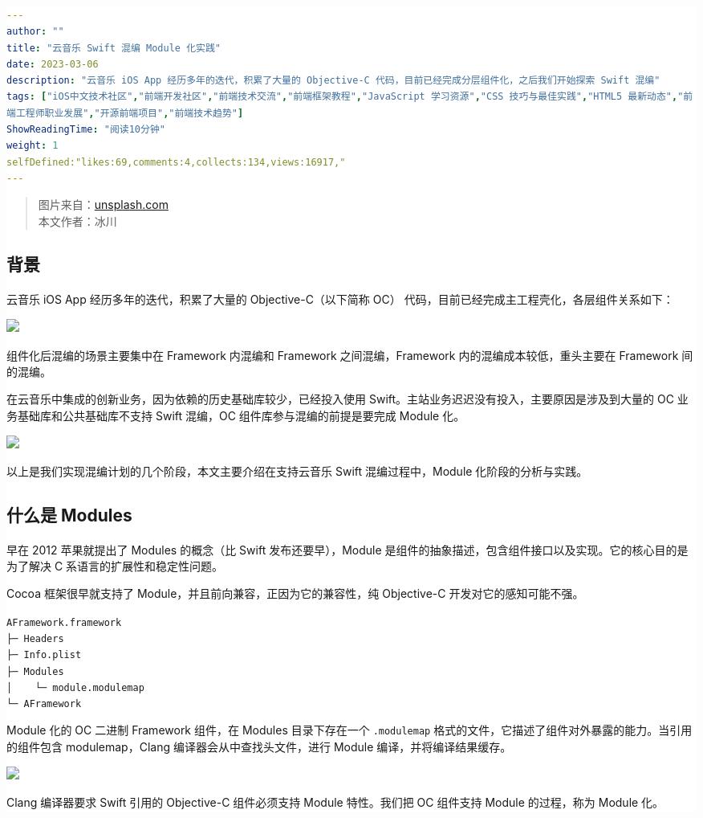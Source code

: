 ```yaml
---
author: ""
title: "云音乐 Swift 混编 Module 化实践"
date: 2023-03-06
description: "云音乐 iOS App 经历多年的迭代，积累了大量的 Objective-C 代码，目前已经完成分层组件化，之后我们开始探索 Swift 混编"
tags: ["iOS中文技术社区","前端开发社区","前端技术交流","前端框架教程","JavaScript 学习资源","CSS 技巧与最佳实践","HTML5 最新动态","前端工程师职业发展","开源前端项目","前端技术趋势"]
ShowReadingTime: "阅读10分钟"
weight: 1
selfDefined:"likes:69,comments:4,collects:134,views:16917,"
---
```

> 图片来自：[unsplash.com](https://link.juejin.cn?target=https%3A%2F%2Funsplash.com "https://unsplash.com")  
> 本文作者：冰川

背景
--

云音乐 iOS App 经历多年的迭代，积累了大量的 Objective-C（以下简称 OC） 代码，目前已经完成主工程壳化，各层组件关系如下：

![](/images/jueJin/9e818ad2374f7c7.png)

组件化后混编的场景主要集中在 Framework 内混编和 Framework 之间混编，Framework 内的混编成本较低，重头主要在 Framework 间的混编。

在云音乐中集成的创新业务，因为依赖的历史基础库较少，已经投入使用 Swift。主站业务迟迟没有投入，主要原因是涉及到大量的 OC 业务基础库和公共基础库不支持 Swift 混编，OC 组件库参与混编的前提是要完成 Module 化。

![](/images/jueJin/13d976fb4d2f3ea.png)

以上是我们实现混编计划的几个阶段，本文主要介绍在支持云音乐 Swift 混编过程中，Module 化阶段的分析与实践。

什么是 Modules
-----------

早在 2012 苹果就提出了 Modules 的概念（比 Swift 发布还要早），Module 是组件的抽象描述，包含组件接口以及实现。它的核心目的是为了解决 C 系语言的扩展性和稳定性问题。

Cocoa 框架很早就支持了 Module，并且前向兼容，正因为它的兼容性，纯 Objective-C 开发对它的感知可能不强。

```arduino
AFramework.framework
├─ Headers
├─ Info.plist
├─ Modules
│    └─ module.modulemap
└─ AFramework
```

Module 化的 OC 二进制 Framework 组件，在 Modules 目录下存在一个 `.modulemap` 格式的文件，它描述了组件对外暴露的能力。当引用的组件包含 modulemap，Clang 编译器会从中查找头文件，进行 Module 编译，并将编译结果缓存。

![](/images/jueJin/f9def27432a9936.png)

Clang 编译器要求 Swift 引用的 Objective-C 组件必须支持 Module 特性。我们把 OC 组件支持 Module 的过程，称为 Module 化。
